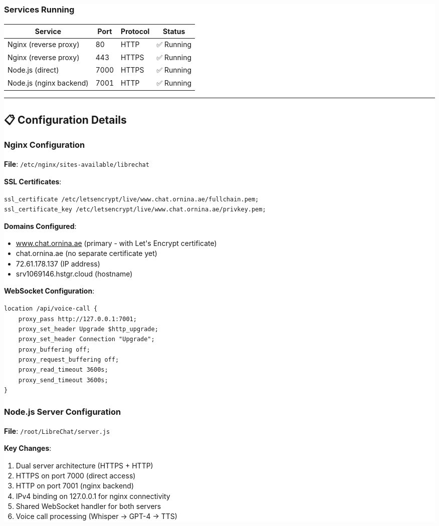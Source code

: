 ### Services Running

| Service | Port | Protocol | Status |
|---------|------|----------|--------|
| Nginx (reverse proxy) | 80 | HTTP | ✅ Running |
| Nginx (reverse proxy) | 443 | HTTPS | ✅ Running |
| Node.js (direct) | 7000 | HTTPS | ✅ Running |
| Node.js (nginx backend) | 7001 | HTTP | ✅ Running |

---

## 📋 Configuration Details

### Nginx Configuration
**File**: `/etc/nginx/sites-available/librechat`

**SSL Certificates**:
```nginx
ssl_certificate /etc/letsencrypt/live/www.chat.ornina.ae/fullchain.pem;
ssl_certificate_key /etc/letsencrypt/live/www.chat.ornina.ae/privkey.pem;
```

**Domains Configured**:
- www.chat.ornina.ae (primary - with Let's Encrypt certificate)
- chat.ornina.ae (no separate certificate yet)
- 72.61.178.137 (IP address)
- srv1069146.hstgr.cloud (hostname)

**WebSocket Configuration**:
```nginx
location /api/voice-call {
    proxy_pass http://127.0.0.1:7001;
    proxy_set_header Upgrade $http_upgrade;
    proxy_set_header Connection "Upgrade";
    proxy_buffering off;
    proxy_request_buffering off;
    proxy_read_timeout 3600s;
    proxy_send_timeout 3600s;
}
```

### Node.js Server Configuration
**File**: `/root/LibreChat/server.js`

**Key Changes**:
1. Dual server architecture (HTTPS + HTTP)
2. HTTPS on port 7000 (direct access)
3. HTTP on port 7001 (nginx backend)
4. IPv4 binding on 127.0.0.1 for nginx connectivity
5. Shared WebSocket handler for both servers
6. Voice call processing (Whisper → GPT-4 → TTS)
